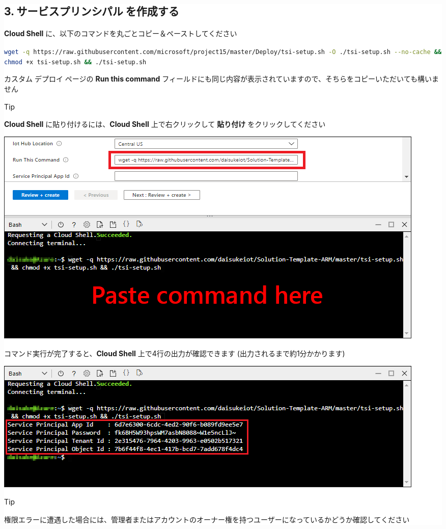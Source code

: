 ## 3. サービスプリンシパル を作成する

**Cloud Shell** に、以下のコマンドを丸ごとコピー＆ペーストしてください

```bash
wget -q https://raw.githubusercontent.com/microsoft/project15/master/Deploy/tsi-setup.sh -O ./tsi-setup.sh --no-cache && chmod +x tsi-setup.sh && ./tsi-setup.sh
```

カスタム デプロイ ページの **Run this command** フィールドにも同じ内容が表示されていますので、そちらをコピーいただいても構いません

> [!TIP]  
> **Cloud Shell** に貼り付けるには、**Cloud Shell** 上で右クリックして **貼り付け** をクリックしてください

![Deployment 04](media/Deployment-04.png)

コマンド実行が完了すると、**Cloud Shell** 上で4行の出力が確認できます (出力されるまで約1分かかります)  

![Deployment 05](media/Deployment-05.png)

> [!TIP]  
> 権限エラーに遭遇した場合には、管理者またはアカウントのオーナー権を持つユーザーになっているかどうか確認してください  
